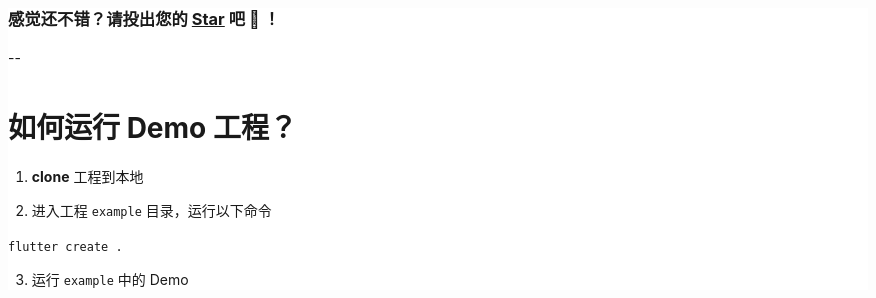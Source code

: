 
### 感觉还不错？请投出您的 [**Star**](https://github.com/Fliggy-Android-Team/fradio) 吧 🥰 ！


--

# 如何运行 Demo 工程？

1. **clone** 工程到本地

2. 进入工程 `example` 目录，运行以下命令

```
flutter create .
```

3. 运行 `example` 中的 Demo
